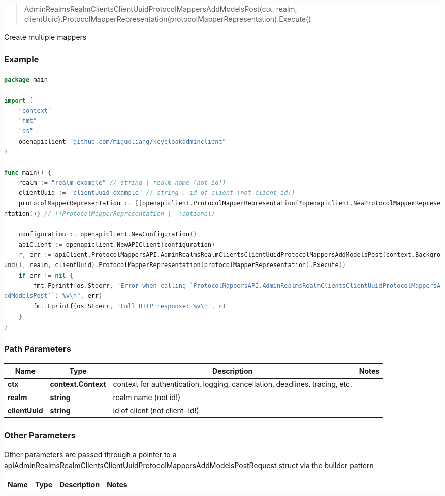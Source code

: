 > AdminRealmsRealmClientsClientUuidProtocolMappersAddModelsPost(ctx, realm, clientUuid).ProtocolMapperRepresentation(protocolMapperRepresentation).Execute()

Create multiple mappers

### Example

```go
package main

import (
	"context"
	"fmt"
	"os"
	openapiclient "github.com/miguoliang/keycloakadminclient"
)

func main() {
	realm := "realm_example" // string | realm name (not id!)
	clientUuid := "clientUuid_example" // string | id of client (not client-id!)
	protocolMapperRepresentation := []openapiclient.ProtocolMapperRepresentation{*openapiclient.NewProtocolMapperRepresentation()} // []ProtocolMapperRepresentation |  (optional)

	configuration := openapiclient.NewConfiguration()
	apiClient := openapiclient.NewAPIClient(configuration)
	r, err := apiClient.ProtocolMappersAPI.AdminRealmsRealmClientsClientUuidProtocolMappersAddModelsPost(context.Background(), realm, clientUuid).ProtocolMapperRepresentation(protocolMapperRepresentation).Execute()
	if err != nil {
		fmt.Fprintf(os.Stderr, "Error when calling `ProtocolMappersAPI.AdminRealmsRealmClientsClientUuidProtocolMappersAddModelsPost``: %v\n", err)
		fmt.Fprintf(os.Stderr, "Full HTTP response: %v\n", r)
	}
}
```

### Path Parameters


Name | Type | Description  | Notes
------------- | ------------- | ------------- | -------------
**ctx** | **context.Context** | context for authentication, logging, cancellation, deadlines, tracing, etc.
**realm** | **string** | realm name (not id!) | 
**clientUuid** | **string** | id of client (not client-id!) | 

### Other Parameters

Other parameters are passed through a pointer to a apiAdminRealmsRealmClientsClientUuidProtocolMappersAddModelsPostRequest struct via the builder pattern


Name | Type | Description  | Notes
------------- | ------------- | ------------- | -------------
